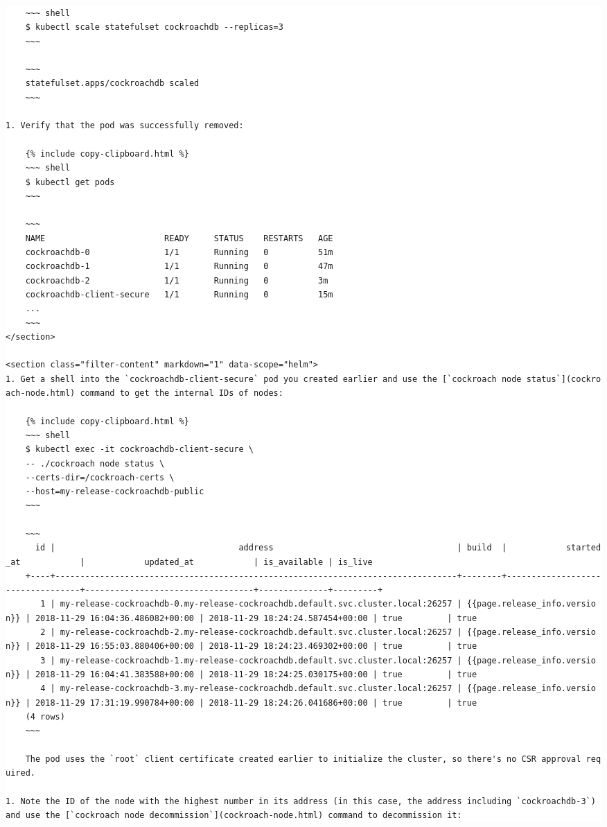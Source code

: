 ~~~
    ~~~ shell
    $ kubectl scale statefulset cockroachdb --replicas=3
    ~~~

    ~~~
    statefulset.apps/cockroachdb scaled
    ~~~

1. Verify that the pod was successfully removed:

    {% include copy-clipboard.html %}
    ~~~ shell
    $ kubectl get pods
    ~~~

    ~~~
    NAME                        READY     STATUS    RESTARTS   AGE
    cockroachdb-0               1/1       Running   0          51m
    cockroachdb-1               1/1       Running   0          47m
    cockroachdb-2               1/1       Running   0          3m
    cockroachdb-client-secure   1/1       Running   0          15m
    ...
    ~~~
</section>

<section class="filter-content" markdown="1" data-scope="helm">
1. Get a shell into the `cockroachdb-client-secure` pod you created earlier and use the [`cockroach node status`](cockroach-node.html) command to get the internal IDs of nodes:

    {% include copy-clipboard.html %}
    ~~~ shell
    $ kubectl exec -it cockroachdb-client-secure \
    -- ./cockroach node status \
    --certs-dir=/cockroach-certs \
    --host=my-release-cockroachdb-public
    ~~~    

    ~~~
      id |                                     address                                     | build  |            started_at            |            updated_at            | is_available | is_live
    +----+---------------------------------------------------------------------------------+--------+----------------------------------+----------------------------------+--------------+---------+
       1 | my-release-cockroachdb-0.my-release-cockroachdb.default.svc.cluster.local:26257 | {{page.release_info.version}} | 2018-11-29 16:04:36.486082+00:00 | 2018-11-29 18:24:24.587454+00:00 | true         | true
       2 | my-release-cockroachdb-2.my-release-cockroachdb.default.svc.cluster.local:26257 | {{page.release_info.version}} | 2018-11-29 16:55:03.880406+00:00 | 2018-11-29 18:24:23.469302+00:00 | true         | true
       3 | my-release-cockroachdb-1.my-release-cockroachdb.default.svc.cluster.local:26257 | {{page.release_info.version}} | 2018-11-29 16:04:41.383588+00:00 | 2018-11-29 18:24:25.030175+00:00 | true         | true
       4 | my-release-cockroachdb-3.my-release-cockroachdb.default.svc.cluster.local:26257 | {{page.release_info.version}} | 2018-11-29 17:31:19.990784+00:00 | 2018-11-29 18:24:26.041686+00:00 | true         | true
    (4 rows)
    ~~~

    The pod uses the `root` client certificate created earlier to initialize the cluster, so there's no CSR approval required.

1. Note the ID of the node with the highest number in its address (in this case, the address including `cockroachdb-3`) and use the [`cockroach node decommission`](cockroach-node.html) command to decommission it:
~~~